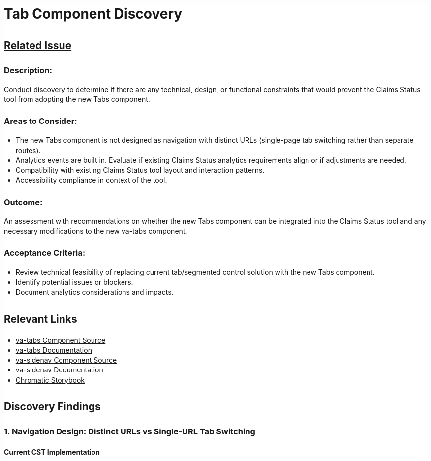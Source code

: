 # Tab Component Discovery

## [Related Issue](https://github.com/department-of-veterans-affairs/vets-design-system-documentation/issues/4638)

### Description:

Conduct discovery to determine if there are any technical, design, or functional constraints that would prevent the Claims Status tool from adopting the new Tabs component.

### Areas to Consider:

- The new Tabs component is not designed as navigation with distinct URLs (single-page tab switching rather than separate routes).
- Analytics events are built in. Evaluate if existing Claims Status analytics requirements align or if adjustments are needed.
- Compatibility with existing Claims Status tool layout and interaction patterns.
- Accessibility compliance in context of the tool.

### Outcome:

An assessment with recommendations on whether the new Tabs component can be integrated into the Claims Status tool and any necessary modifications to the new va-tabs component.

### Acceptance Criteria:

- Review technical feasibility of replacing current tab/segmented control solution with the new Tabs component.
- Identify potential issues or blockers.
- Document analytics considerations and impacts.

## Relevant Links

- [va-tabs Component Source](https://github.com/department-of-veterans-affairs/component-library/blob/main/packages/web-components/src/components/va-tabs/va-tabs.tsx)
- [va-tabs Documentation](https://design.va.gov/components/tabs)
- [va-sidenav Component Source](https://github.com/department-of-veterans-affairs/component-library/blob/main/packages/web-components/src/components/va-sidenav/va-sidenav.tsx)
- [va-sidenav Documentation](https://design.va.gov/components/sidenav)
- [Chromatic Storybook](https://3816-tabs-subcomponents--65a6e2ed2314f7b8f98609d8.chromatic.com/?path=/docs/components-va-tabs--docs)

## Discovery Findings

### 1. Navigation Design: Distinct URLs vs Single-URL Tab Switching

#### Current CST Implementation

